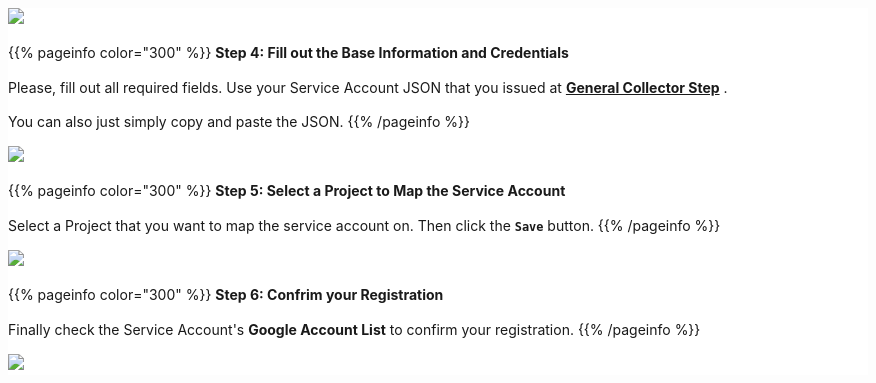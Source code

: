 ![](/docs/guides/user_guide/service_account/service_account_img/google/google_03.png)

{{% pageinfo color="300" %}}
**Step 4: Fill out the Base Information and Credentials**

Please, fill out all required fields. Use your Service Account JSON that you issued at [**General Collector Step**](#general-collector) .

You can also just simply copy and paste the JSON.
{{% /pageinfo %}}

![](/docs/guides/user_guide/service_account/service_account_img/google/screen-shot-2021-04-16-at-16.06.09.png)

{{% pageinfo color="300" %}}
**Step 5: Select a Project to Map the Service Account**

Select a Project that you want to map the service account on.
Then click the **`Save`** button.
{{% /pageinfo %}}

![](/docs/guides/user_guide/service_account/service_account_img/google/screen-shot-2021-04-16-at-16.11.11.png)

{{% pageinfo color="300" %}}
**Step 6: Confrim your Registration**

Finally check the Service Account's **Google Account List** to confirm your registration.
{{% /pageinfo %}}

![](/docs/guides/user_guide/service_account/service_account_img/google/screen-shot-2021-04-16-at-16.14.44.png)

